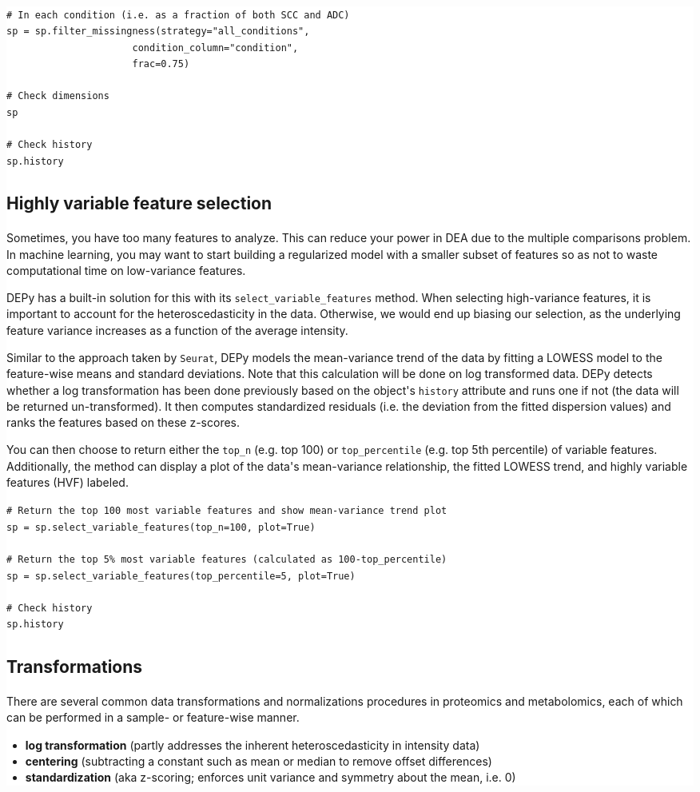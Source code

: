 ```Py
# In each condition (i.e. as a fraction of both SCC and ADC)
sp = sp.filter_missingness(strategy="all_conditions",
                      condition_column="condition",
                      frac=0.75)

# Check dimensions
sp

# Check history
sp.history
```
## Highly variable feature selection
Sometimes, you have too many features to analyze. This can reduce your power in DEA due to the multiple comparisons problem.
In machine learning, you may want to start building a regularized model with a smaller subset of features so as not to waste computational time on
low-variance features.

DEPy has a built-in solution for this with its ```select_variable_features``` method.
When selecting high-variance features, it is important to account for the heteroscedasticity in the data.
Otherwise, we would end up biasing our selection, as the underlying feature variance increases as a function of the average intensity.

Similar to the approach taken by ```Seurat```, DEPy models the mean-variance trend of the data by fitting a LOWESS model to the feature-wise means and standard deviations.
Note that this calculation will be done on log transformed data. DEPy detects whether a log transformation has been done previously
based on the object's ```history``` attribute and runs one if not (the data will be returned un-transformed).
It then computes standardized residuals (i.e. the deviation from the fitted dispersion values) and ranks the features based on these z-scores.

You can then choose to return either the ``top_n`` (e.g. top 100) or ``top_percentile`` (e.g. top 5th percentile) of variable features.
Additionally, the method can display a plot of the data's mean-variance relationship, the fitted LOWESS trend, and highly variable features (HVF) labeled.

```Py
# Return the top 100 most variable features and show mean-variance trend plot
sp = sp.select_variable_features(top_n=100, plot=True)

# Return the top 5% most variable features (calculated as 100-top_percentile)
sp = sp.select_variable_features(top_percentile=5, plot=True)

# Check history
sp.history
```

## Transformations
There are several common data transformations and normalizations procedures in proteomics and metabolomics,
each of which can be performed in a sample- or feature-wise manner.
- **log transformation** (partly addresses the inherent heteroscedasticity in intensity data)
- **centering** (subtracting a constant such as mean or median to remove offset differences)
- **standardization** (aka z-scoring; enforces unit variance and symmetry about the mean, i.e. 0)
